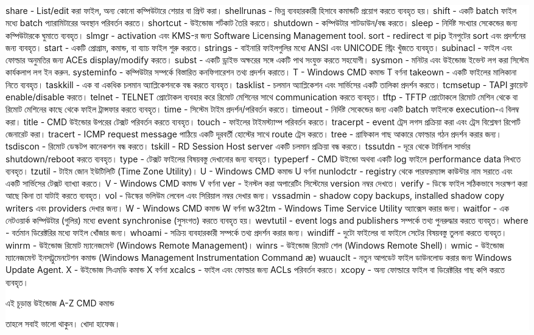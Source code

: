 share - List/edit করা ফাইল, অন্য কোনো কম্পিউটারে শেয়ার বা প্রিন্ট করা।
shellrunas - ভিন্ন ব্যবহারকারী হিসাবে কমান্ডটি প্রয়োগ করতে ব্যবহৃত হয়।
shift - একটি batch ফাইল মধ্যে batch প্যারামিটারের অবস্থান পরিবর্তন করতে।
shortcut - উইন্ডোজ শর্টকাট তৈরি করতে।
shutdown - কম্পিউটার শাটডাউন/বন্ধ করতে।
sleep - নির্দিষ্ট সংখ্যার সেকেন্ডের জন্য কম্পিউটারকে ঘুমাতে ব্যবহৃত।
slmgr - activation এবং KMS-র জন্য Software Licensing Management tool.
sort - redirect বা pip ইনপুটের sort এবং প্রদর্শনের জন্য ব্যবহৃত।
start - একটি প্রোগ্রাম, কমান্ড, বা ব্যাচ ফাইল শুরু করতে।
strings - বাইনারি ফাইলগুলির মধ্যে ANSI এবং UNICODE স্ট্রিং খুঁজতে ব্যবহৃত।
subinacl - ফাইল এবং ফোল্ডার অনুমতির জন্য ACEs display/modify করতে।
subst - একটি ড্রাইভ অক্ষরের সঙ্গে একটি পাথ সংযুক্ত করতে সহযোগী।
sysmon - মনিটর এবং উইন্ডোজ ইভেন্ট লগ করা সিস্টেম কার্যকলাপ লগ ইন করুন.
systeminfo - কম্পিউটার সম্পর্কে বিস্তারিত কনফিগারেশন তথ্য প্রদর্শন করাতে।
T - Windows CMD কমান্ড
T বর্ণনা
takeown - একটি ফাইলের মালিকানা নিতে ব্যবহৃত।
taskkill - এক বা একধিক চলমান অ্যাপ্লিকেশনকে বন্ধ করতে ব্যবহৃত।
tasklist - চলমান অ্যাপ্লিকেশন এবং সার্ভিসের একটি তালিকা প্রদর্শন করতে।
tcmsetup - TAPI ক্লায়েন্ট enable/disable করতে।
telnet - TELNET প্রোটোকল ব্যবহার করে রিমোট মেশিনের সাথে communication করতে ব্যবহৃত।
tftp - TFTP প্রোটোকলে রিমোট মেশিন থেকে বা রিমোট মেশিনের কাছে থেকে ফাইল ট্রান্সফার করতে ব্যবহৃত।
time - সিস্টেম টাইম প্রদর্শন/পরিবর্তন করতে।
timeout - নির্দিষ্ট সেকেন্ডের জন্য একটি batch ফাইলকে execution-এ বিলম্ব করা।
title - CMD উইন্ডোর উপরের টেক্সট পরিবর্তন করতে ব্যবহৃত।
touch - ফাইলের টাইমস্ট্যাম্প পরিবর্তন করতে।
tracerpt - event ট্রেস লগস প্রক্রিয়া করা এবং ট্রেস বিশ্লেষণ রিপোর্ট জেনারেট করা।
tracert - ICMP request message পাঠিয়ে একটি দূরবর্তী হোস্টের সাথে route ট্রেস করতে।
tree - গ্রাফিকাল গাছ আকারে ফোল্ডার গঠন প্রদর্শন করার জন্য।
tsdiscon - রিমোট ডেস্কটপ কানেকশন বন্ধ করতে।
tskill - RD Session Host server একটি চলমান প্রক্রিয়া বন্ধ করতে।
tssutdn - দূরে থেকে টার্মিনাল সার্ভার shutdown/reboot করতে ব্যবহৃত।
type - টেক্সট ফাইলের বিষয়বস্তু দেখানোর জন্য ব্যবহৃত।
typeperf - CMD উইন্ডো অথবা একটি log ফাইলে performance data লিখতে ব্যবহৃত।
tzutil - টাইম জোন ইউটিলিটি (Time Zone Utility)।
U - Windows CMD কমান্ড
U বর্ণনা
nunlodctr - registry থেকে পারফরম্যান্স কাউন্টার নাম সরাতে এবং একটি সার্ভিসের টেক্সট ব্যাখ্যা করতে।
V - Windows CMD কমান্ড
V বর্ণনা
ver - ইনস্টল করা অপারেটিং সিস্টেমের version নম্বর দেখতে।
verify - ডিস্কে ফাইল সঠিকভাবে সংরক্ষণ করা আছে কিনা তা যাটাই করতে ব্যবহৃত।
vol - ডিস্কের ভলিউম লেবেল এবং সিরিয়াল নম্বর দেখার জন্য।
vssadmin - shadow copy backups, installed shadow copy writers এবং providers দেখার জন্য।
W - Windows CMD কমান্ড
W বর্ণনা
w32tm - Windows Time Service Utility অ্যাক্সেস করার জন্য।
waitfor - এক নেটওয়ার্ক কম্পিউটার (গুলির) মধ্যে event synchronise (সুসংগত) করতে ব্যবহৃত হয়।
wevtutil - event logs and publishers সম্পর্কে তথ্য পুনরুদ্ধার করতে ব্যবহৃত।
where - বর্তমান ডিরেক্টরির মধ্যে ফাইল খোঁজার জন্য।
whoami - সক্রিয় ব্যবহারকারী সম্পর্কে তথ্য প্রদর্শন করার জন্য।
windiff - দুটো ফাইলের বা ফাইলে সেটের বিষয়বস্তু তুলনা করতে ব্যবহৃত।
winrm - উইন্ডোজ রিমোট ম্যানেজমেন্ট (Windows Remote Management)।
winrs - উইন্ডোজ রিমোট শেল (Windows Remote Shell)।
wmic - উইন্ডোজ ম্যানেজমেন্ট ইনসট্রুমেনটেশন কমান্ড (Windows Management Instrumentation Command æ)
wuauclt - নতুন আপডেট ফাইল ডাউনলোড করার জন্য Windows Update Agent.
X - উইন্ডোজ সিএমডি কমান্ড
X বর্ণনা
xcalcs - ফাইল এবং ফোল্ডার জন্য ACLs পরিবর্তন করতে।
xcopy - অন্য ফোল্ডারে ফাইল বা ডিরেক্টরির গাছ কপি করতে ব্যবহৃত।

এই চূড়ান্ত উইন্ডোজ A-Z CMD কমান্ড

তাহলে সবাই ভালো থাকুন। খোদা হাফেজ।
